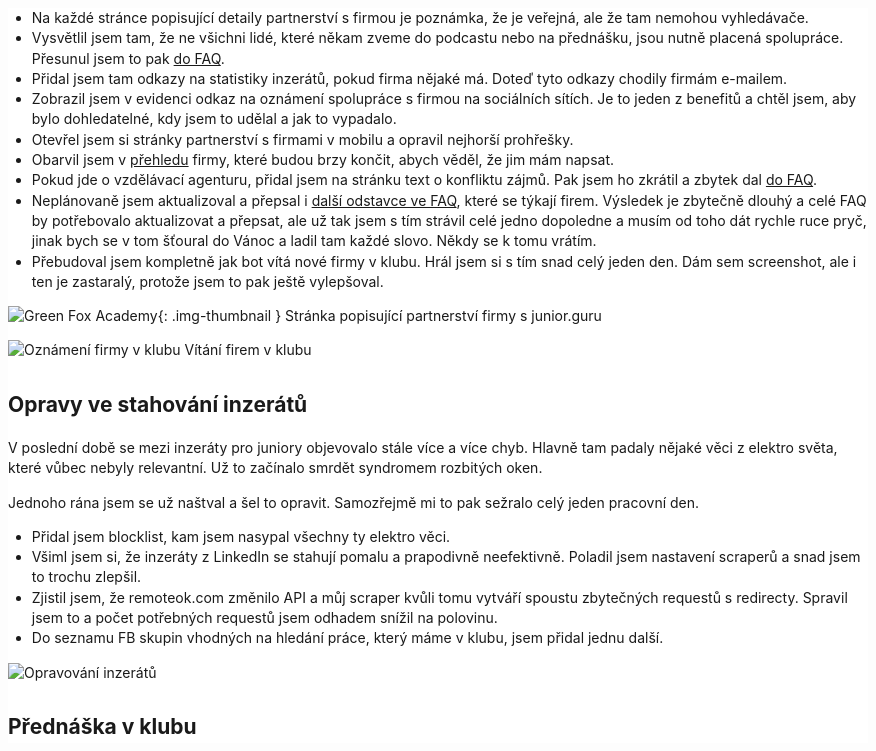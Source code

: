 -   Na každé stránce popisující detaily partnerství s firmou je poznámka, že je veřejná, ale že tam nemohou vyhledávače.
-   Vysvětlil jsem tam, že ne všichni lidé, které někam zveme do podcastu nebo na přednášku, jsou nutně placená spolupráce.
    Přesunul jsem to pak [do FAQ](https://junior.guru/faq/#neoznacena-spoluprace).
-   Přidal jsem tam odkazy na statistiky inzerátů, pokud firma nějaké má.
    Doteď tyto odkazy chodily firmám e-mailem.
-   Zobrazil jsem v evidenci odkaz na oznámení spolupráce s firmou na sociálních sítích.
    Je to jeden z benefitů a chtěl jsem, aby bylo dohledatelné, kdy jsem to udělal a jak to vypadalo.
-   Otevřel jsem si stránky partnerství s firmami v mobilu a opravil nejhorší prohřešky.
-   Obarvil jsem v [přehledu](https://junior.guru/open/#firemni-partnerstvi) firmy, které budou brzy končit, abych věděl, že jim mám napsat.
-   Pokud jde o vzdělávací agenturu, přidal jsem na stránku text o konfliktu zájmů.
    Pak jsem ho zkrátil a zbytek dal [do FAQ](https://junior.guru/faq/#vzdelavaci-agentury).
-   Neplánovaně jsem aktualizoval a přepsal i [další odstavce ve FAQ](https://junior.guru/faq/#partnerstvi-s-firmami), které se týkají firem.
    Výsledek je zbytečně dlouhý a celé FAQ by potřebovalo aktualizovat a přepsat, ale už tak jsem s tím strávil celé jedno dopoledne a musím od toho dát rychle ruce pryč, jinak bych se v tom šťoural do Vánoc a ladil tam každé slovo.
    Někdy se k tomu vrátím.
-   Přebudoval jsem kompletně jak bot vítá nové firmy v klubu.
    Hrál jsem si s tím snad celý jeden den.
    Dám sem screenshot, ale i ten je zastaralý, protože jsem to pak ještě vylepšoval.

![Green Fox Academy]({static}/images/screenshot-2023-02-24-at-16-12-04-partnerstvi-s-firmou-green-fox-academy.png){: .img-thumbnail }
Stránka popisující partnerství firmy s junior.guru

![Oznámení firmy v klubu]({static}/images/screenshot-2023-02-24-at-16-11-20.png)
Vítání firem v klubu

## Opravy ve stahování inzerátů

V poslední době se mezi inzeráty pro juniory objevovalo stále více a více chyb.
Hlavně tam padaly nějaké věci z elektro světa, které vůbec nebyly relevantní.
Už to začínalo smrdět syndromem rozbitých oken.

Jednoho rána jsem se už naštval a šel to opravit.
Samozřejmě mi to pak sežralo celý jeden pracovní den.

-   Přidal jsem blocklist, kam jsem nasypal všechny ty elektro věci.
-   Všiml jsem si, že inzeráty z LinkedIn se stahují pomalu a prapodivně neefektivně.
    Poladil jsem nastavení scraperů a snad jsem to trochu zlepšil.
-   Zjistil jsem, že remoteok.com změnilo API a můj scraper kvůli tomu vytváří spoustu zbytečných requestů s redirecty.
    Spravil jsem to a počet potřebných requestů jsem odhadem snížil na polovinu.
-   Do seznamu FB skupin vhodných na hledání práce, který máme v klubu, jsem přidal jednu další.

![Opravování inzerátů]({static}/images/screenshot-2023-02-24-at-16-14-37.png)


## Přednáška v klubu
